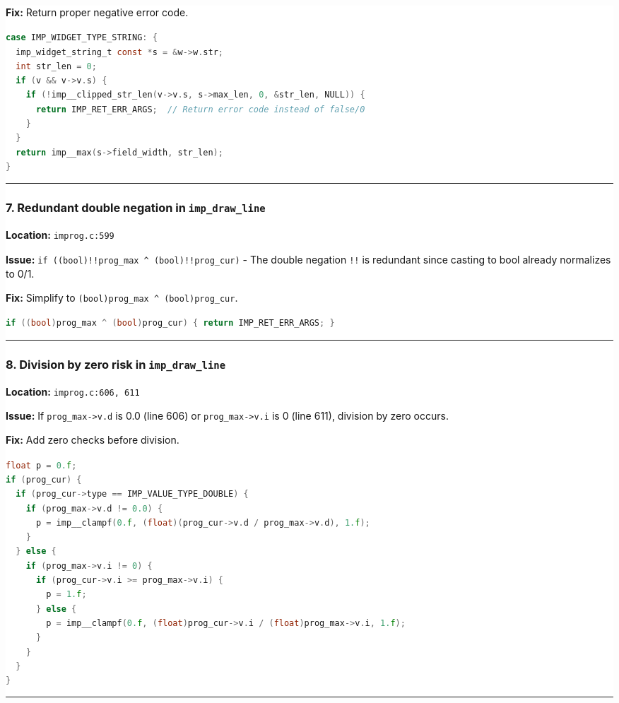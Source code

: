 **Fix:** Return proper negative error code.

```c
case IMP_WIDGET_TYPE_STRING: {
  imp_widget_string_t const *s = &w->w.str;
  int str_len = 0;
  if (v && v->v.s) {
    if (!imp__clipped_str_len(v->v.s, s->max_len, 0, &str_len, NULL)) {
      return IMP_RET_ERR_ARGS;  // Return error code instead of false/0
    }
  }
  return imp__max(s->field_width, str_len);
}
```

---

### 7. Redundant double negation in `imp_draw_line`
**Location:** `improg.c:599`

**Issue:** `if ((bool)!!prog_max ^ (bool)!!prog_cur)` - The double negation `!!` is redundant since casting to bool already normalizes to 0/1.

**Fix:** Simplify to `(bool)prog_max ^ (bool)prog_cur`.

```c
if ((bool)prog_max ^ (bool)prog_cur) { return IMP_RET_ERR_ARGS; }
```

---

### 8. Division by zero risk in `imp_draw_line`
**Location:** `improg.c:606, 611`

**Issue:** If `prog_max->v.d` is 0.0 (line 606) or `prog_max->v.i` is 0 (line 611), division by zero occurs.

**Fix:** Add zero checks before division.

```c
float p = 0.f;
if (prog_cur) {
  if (prog_cur->type == IMP_VALUE_TYPE_DOUBLE) {
    if (prog_max->v.d != 0.0) {
      p = imp__clampf(0.f, (float)(prog_cur->v.d / prog_max->v.d), 1.f);
    }
  } else {
    if (prog_max->v.i != 0) {
      if (prog_cur->v.i >= prog_max->v.i) {
        p = 1.f;
      } else {
        p = imp__clampf(0.f, (float)prog_cur->v.i / (float)prog_max->v.i, 1.f);
      }
    }
  }
}
```

---